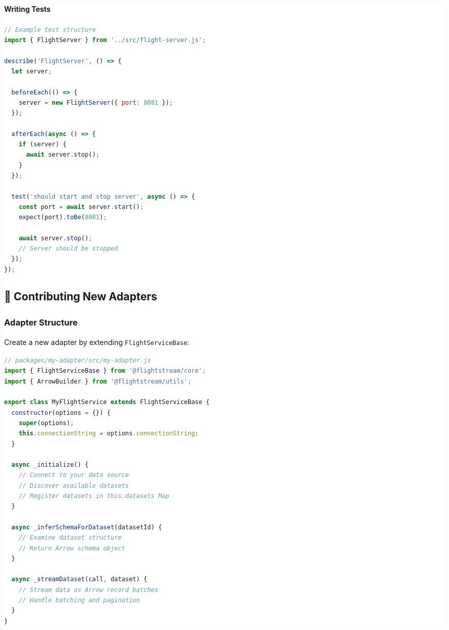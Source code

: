 #### Writing Tests
```javascript
// Example test structure
import { FlightServer } from '../src/flight-server.js';

describe('FlightServer', () => {
  let server;
  
  beforeEach(() => {
    server = new FlightServer({ port: 8081 });
  });
  
  afterEach(async () => {
    if (server) {
      await server.stop();
    }
  });
  
  test('should start and stop server', async () => {
    const port = await server.start();
    expect(port).toBe(8081);
    
    await server.stop();
    // Server should be stopped
  });
});
```

## 🔌 Contributing New Adapters

### Adapter Structure

Create a new adapter by extending `FlightServiceBase`:

```javascript
// packages/my-adapter/src/my-adapter.js
import { FlightServiceBase } from '@flightstream/core';
import { ArrowBuilder } from '@flightstream/utils';

export class MyFlightService extends FlightServiceBase {
  constructor(options = {}) {
    super(options);
    this.connectionString = options.connectionString;
  }

  async _initialize() {
    // Connect to your data source
    // Discover available datasets
    // Register datasets in this.datasets Map
  }

  async _inferSchemaForDataset(datasetId) {
    // Examine dataset structure
    // Return Arrow schema object
  }

  async _streamDataset(call, dataset) {
    // Stream data as Arrow record batches
    // Handle batching and pagination
  }
}
```
